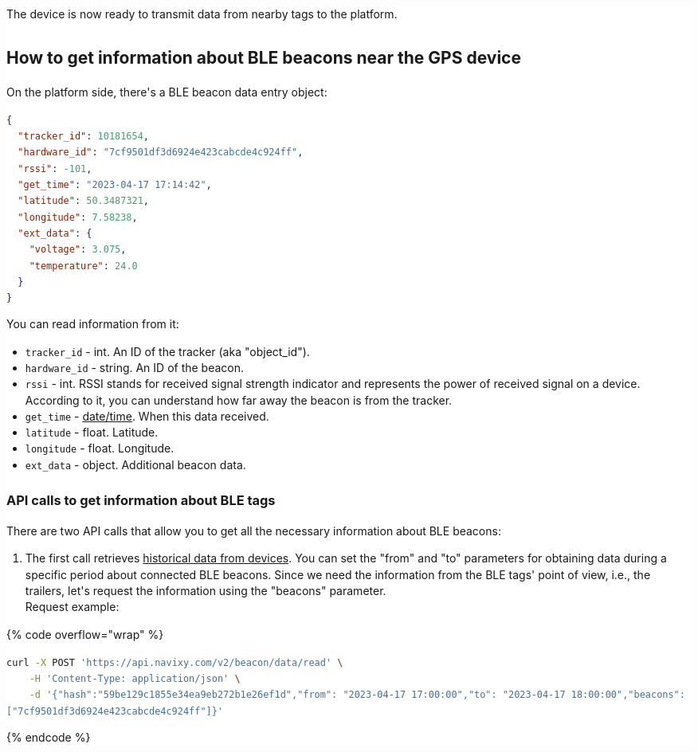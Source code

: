 The device is now ready to transmit data from nearby tags to the platform.

## How to get information about BLE beacons near the GPS device

On the platform side, there's a BLE beacon data entry object:

```json
{
  "tracker_id": 10181654,
  "hardware_id": "7cf9501df3d6924e423cabcde4c924ff",
  "rssi": -101,
  "get_time": "2023-04-17 17:14:42",
  "latitude": 50.3487321,
  "longitude": 7.58238,
  "ext_data": {
    "voltage": 3.075,
    "temperature": 24.0
  }
}
```

You can read information from it:

* `tracker_id` - int. An ID of the tracker (aka "object\_id").
* `hardware_id` - string. An ID of the beacon.
* `rssi` - int. RSSI stands for received signal strength indicator and represents the power of received signal on a device. According to it, you can understand how far away the beacon is from the tracker.
* `get_time` - [date/time](https://www.navixy.com/docs/navixy-api/user-api/backend-api#data-types). When this data received.
* `latitude` - float. Latitude.
* `longitude` - float. Longitude.
* `ext_data` - object. Additional beacon data.

### API calls to get information about BLE tags

There are two API calls that allow you to get all the necessary information about BLE beacons:

1. The first call retrieves [historical data from devices](https://www.navixy.com/docs/navixy-api/user-api/backend-api/resources/tracking/beacon/index#read). You can set the "from" and "to" parameters for obtaining data during a specific period about connected BLE beacons. Since we need the information from the BLE tags' point of view, i.e., the trailers, let's request the information using the "beacons" parameter.\
   Request example:

{% code overflow="wrap" %}
```sh
curl -X POST 'https://api.navixy.com/v2/beacon/data/read' \
    -H 'Content-Type: application/json' \
    -d '{"hash":"59be129c1855e34ea9eb272b1e26ef1d","from": "2023-04-17 17:00:00","to": "2023-04-17 18:00:00","beacons": ["7cf9501df3d6924e423cabcde4c924ff"]}'
```
{% endcode %}

